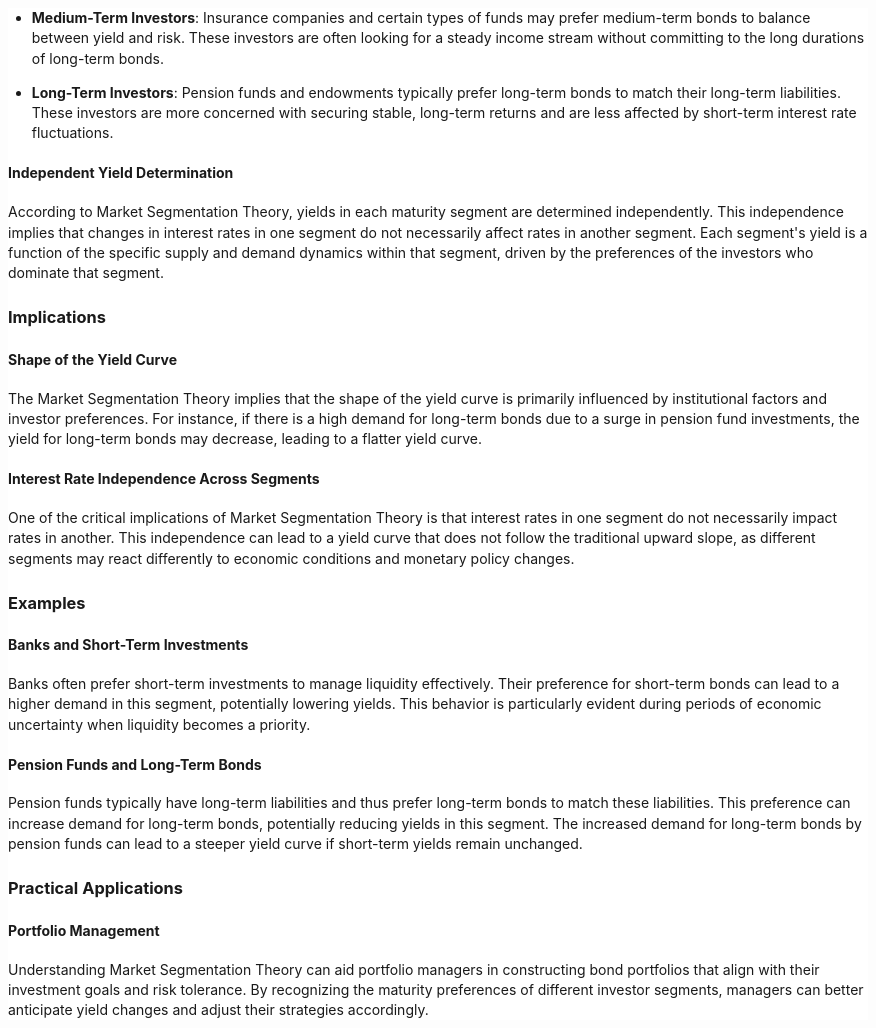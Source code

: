 - **Medium-Term Investors**: Insurance companies and certain types of funds may prefer medium-term bonds to balance between yield and risk. These investors are often looking for a steady income stream without committing to the long durations of long-term bonds.

- **Long-Term Investors**: Pension funds and endowments typically prefer long-term bonds to match their long-term liabilities. These investors are more concerned with securing stable, long-term returns and are less affected by short-term interest rate fluctuations.

#### Independent Yield Determination

According to Market Segmentation Theory, yields in each maturity segment are determined independently. This independence implies that changes in interest rates in one segment do not necessarily affect rates in another segment. Each segment's yield is a function of the specific supply and demand dynamics within that segment, driven by the preferences of the investors who dominate that segment.

### Implications

#### Shape of the Yield Curve

The Market Segmentation Theory implies that the shape of the yield curve is primarily influenced by institutional factors and investor preferences. For instance, if there is a high demand for long-term bonds due to a surge in pension fund investments, the yield for long-term bonds may decrease, leading to a flatter yield curve.

#### Interest Rate Independence Across Segments

One of the critical implications of Market Segmentation Theory is that interest rates in one segment do not necessarily impact rates in another. This independence can lead to a yield curve that does not follow the traditional upward slope, as different segments may react differently to economic conditions and monetary policy changes.

### Examples

#### Banks and Short-Term Investments

Banks often prefer short-term investments to manage liquidity effectively. Their preference for short-term bonds can lead to a higher demand in this segment, potentially lowering yields. This behavior is particularly evident during periods of economic uncertainty when liquidity becomes a priority.

#### Pension Funds and Long-Term Bonds

Pension funds typically have long-term liabilities and thus prefer long-term bonds to match these liabilities. This preference can increase demand for long-term bonds, potentially reducing yields in this segment. The increased demand for long-term bonds by pension funds can lead to a steeper yield curve if short-term yields remain unchanged.

### Practical Applications

#### Portfolio Management

Understanding Market Segmentation Theory can aid portfolio managers in constructing bond portfolios that align with their investment goals and risk tolerance. By recognizing the maturity preferences of different investor segments, managers can better anticipate yield changes and adjust their strategies accordingly.
